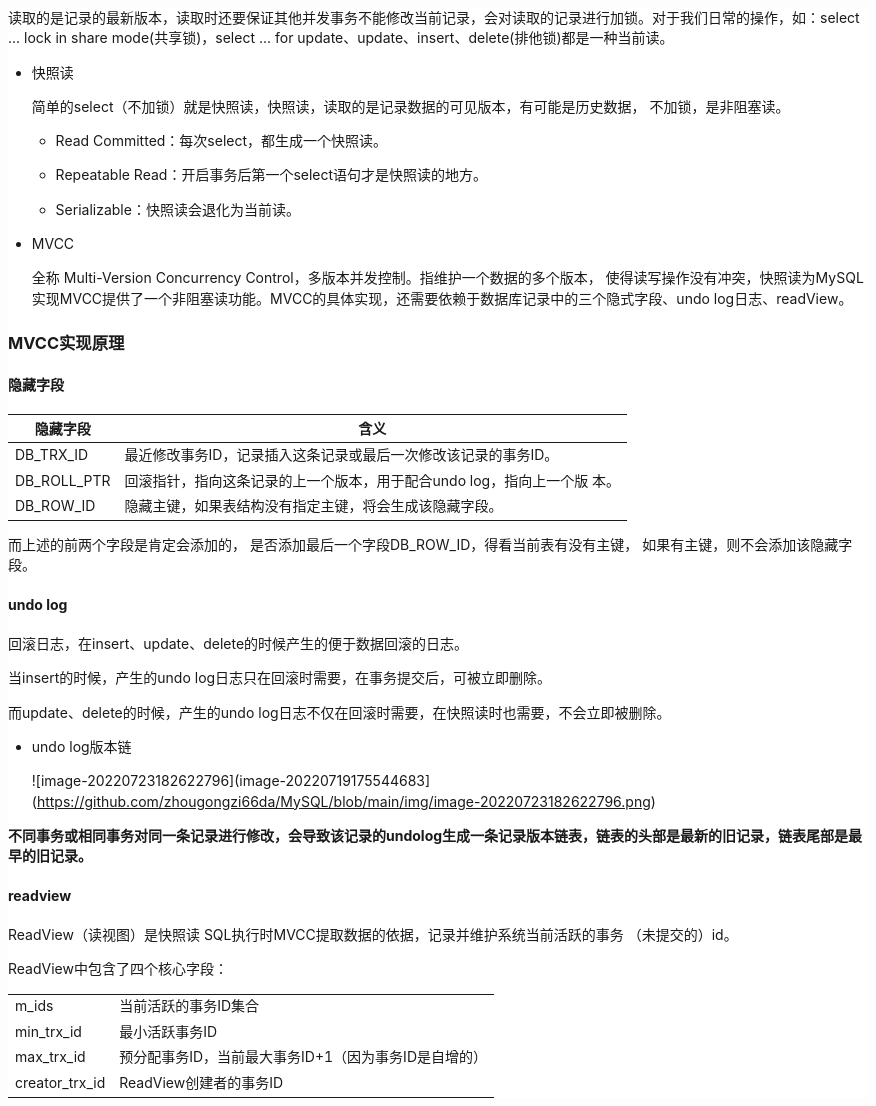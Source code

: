   读取的是记录的最新版本，读取时还要保证其他并发事务不能修改当前记录，会对读取的记录进行加锁。对于我们日常的操作，如：select ... lock in share mode(共享锁)，select ... for update、update、insert、delete(排他锁)都是一种当前读。

- 快照读

  简单的select（不加锁）就是快照读，快照读，读取的是记录数据的可见版本，有可能是历史数据， 不加锁，是非阻塞读。

  - Read Committed：每次select，都生成一个快照读。 

  - Repeatable Read：开启事务后第一个select语句才是快照读的地方。 

  - Serializable：快照读会退化为当前读。

- MVCC

  全称 Multi-Version Concurrency Control，多版本并发控制。指维护一个数据的多个版本， 使得读写操作没有冲突，快照读为MySQL实现MVCC提供了一个非阻塞读功能。MVCC的具体实现，还需要依赖于数据库记录中的三个隐式字段、undo log日志、readView。



### MVCC实现原理

#### 隐藏字段

| 隐藏字段    | 含义                                                         |
| ----------- | ------------------------------------------------------------ |
| DB_TRX_ID   | 最近修改事务ID，记录插入这条记录或最后一次修改该记录的事务ID。 |
| DB_ROLL_PTR | 回滚指针，指向这条记录的上一个版本，用于配合undo log，指向上一个版 本。 |
| DB_ROW_ID   | 隐藏主键，如果表结构没有指定主键，将会生成该隐藏字段。       |

而上述的前两个字段是肯定会添加的， 是否添加最后一个字段DB_ROW_ID，得看当前表有没有主键， 如果有主键，则不会添加该隐藏字段。



#### undo log

回滚日志，在insert、update、delete的时候产生的便于数据回滚的日志。 

当insert的时候，产生的undo log日志只在回滚时需要，在事务提交后，可被立即删除。 

而update、delete的时候，产生的undo log日志不仅在回滚时需要，在快照读时也需要，不会立即被删除。

- undo log版本链

  ![image-20220723182622796](image-20220719175544683](https://github.com/zhougongzi66da/MySQL/blob/main/img/image-20220723182622796.png)

**不同事务或相同事务对同一条记录进行修改，会导致该记录的undolog生成一条记录版本链表，链表的头部是最新的旧记录，链表尾部是最早的旧记录。**



#### readview

ReadView（读视图）是快照读 SQL执行时MVCC提取数据的依据，记录并维护系统当前活跃的事务 （未提交的）id。 

ReadView中包含了四个核心字段：

|                |                                                      |
| -------------- | ---------------------------------------------------- |
| m_ids          | 当前活跃的事务ID集合                                 |
| min_trx_id     | 最小活跃事务ID                                       |
| max_trx_id     | 预分配事务ID，当前最大事务ID+1（因为事务ID是自增的） |
| creator_trx_id | ReadView创建者的事务ID                               |

